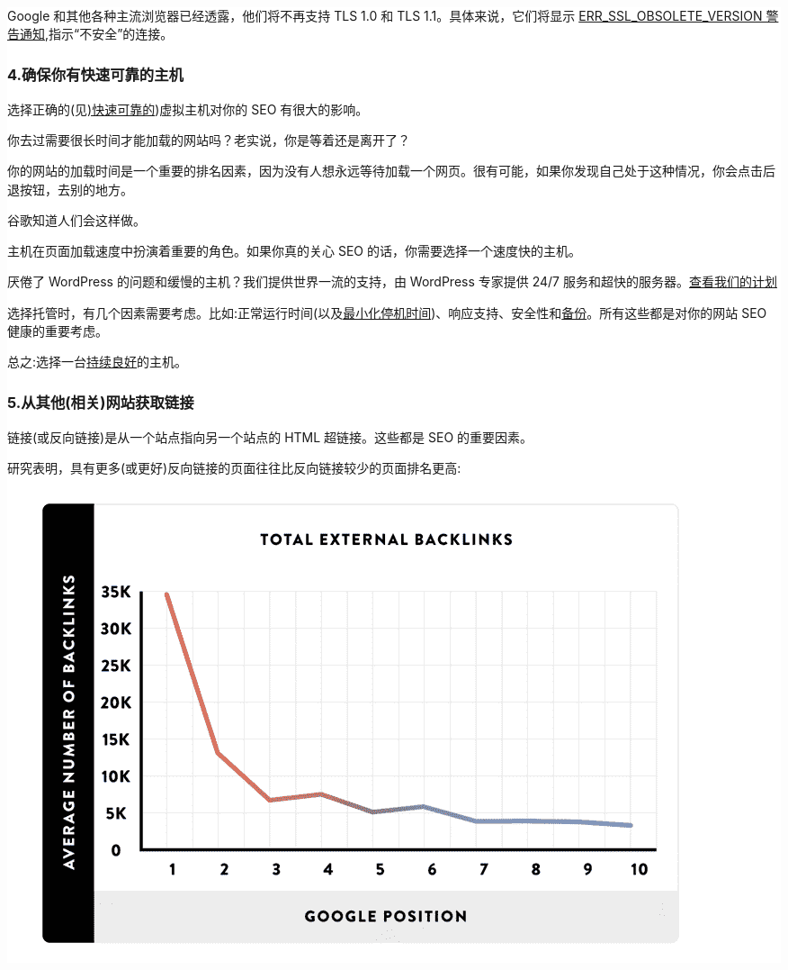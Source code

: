 
Google 和其他各种主流浏览器已经透露，他们将不再支持 TLS 1.0 和 TLS 1.1。具体来说，它们将显示 [ERR_SSL_OBSOLETE_VERSION 警告通知](https://kinsta.com/knowledgebase/err_ssl_obsolete_version/),指示“不安全”的连接。

### 4.确保你有快速可靠的主机

选择正确的(见[)快速可靠的](https://kinsta.com/blog/wordpress-performance-benchmarks/))虚拟主机对你的 SEO 有很大的影响。

你去过需要很长时间才能加载的网站吗？老实说，你是等着还是离开了？

你的网站的加载时间是一个重要的排名因素，因为没有人想永远等待加载一个网页。很有可能，如果你发现自己处于这种情况，你会点击后退按钮，去别的地方。

谷歌知道人们会这样做。

主机在页面加载速度中扮演着重要的角色。如果你真的关心 SEO 的话，你需要选择一个速度快的主机。

厌倦了 WordPress 的问题和缓慢的主机？我们提供世界一流的支持，由 WordPress 专家提供 24/7 服务和超快的服务器。[查看我们的计划](https://kinsta.com/plans/?in-article-cta)

选择托管时，有几个因素需要考虑。比如:正常运行时间(以及[最小化停机时间](https://kinsta.com/blog/website-downtime/))、响应支持、安全性和[备份](https://kinsta.com/help/wordpress-backups/)。所有这些都是对你的网站 SEO 健康的重要考虑。

总之:选择一台[持续良好](https://kinsta.com/blog/wordpress-performance-benchmarks/)的主机。

### 5.从其他(相关)网站获取链接

链接(或反向链接)是从一个站点指向另一个站点的 HTML 超链接。这些都是 SEO 的重要因素。

研究表明，具有更多(或更好)反向链接的页面往往比反向链接较少的页面排名更高:

![Backlinks and SEO](img/c1825b078ca23accf37ad14b6b3c5edf.png)
